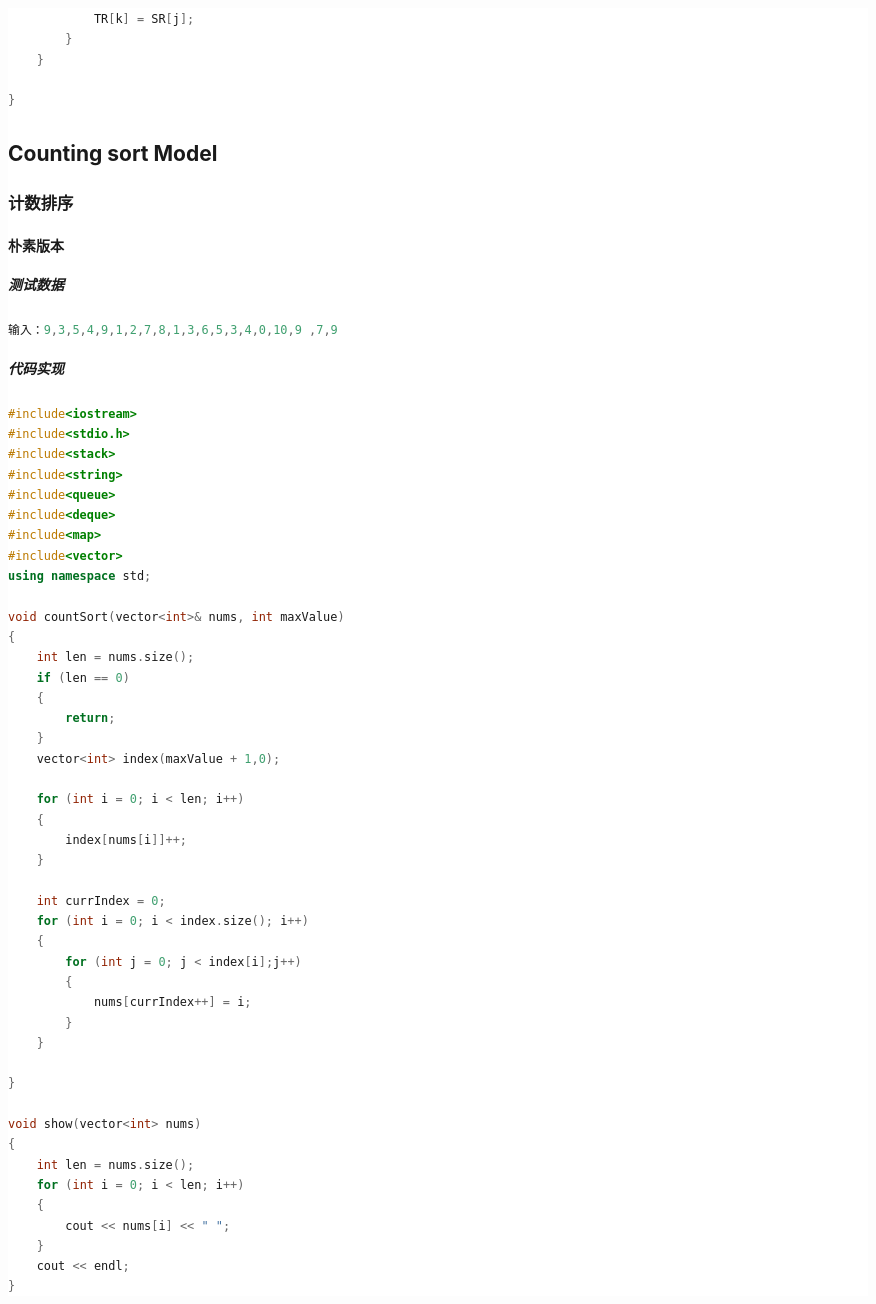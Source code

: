 ```c++
			TR[k] = SR[j];
		}
	}

}
```
## Counting sort Model
### 计数排序

#### 朴素版本
##### 测试数据

```c++
输入：9,3,5,4,9,1,2,7,8,1,3,6,5,3,4,0,10,9 ,7,9
```
##### 代码实现

```c++
#include<iostream>
#include<stdio.h>
#include<stack>
#include<string>
#include<queue>
#include<deque>
#include<map>
#include<vector>
using namespace std;

void countSort(vector<int>& nums, int maxValue)
{
	int len = nums.size();
	if (len == 0)
	{
		return;
	}
	vector<int> index(maxValue + 1,0);

	for (int i = 0; i < len; i++)
	{
		index[nums[i]]++;
	}

	int currIndex = 0;
	for (int i = 0; i < index.size(); i++)
	{
		for (int j = 0; j < index[i];j++)
		{
			nums[currIndex++] = i;
		}
	}

}

void show(vector<int> nums)
{
	int len = nums.size();
	for (int i = 0; i < len; i++)
	{
		cout << nums[i] << " ";
	}
	cout << endl;
}
```